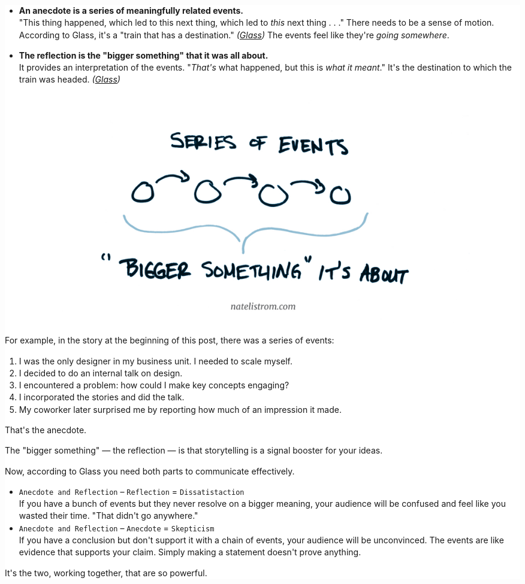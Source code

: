 - **An anecdote is a series of meaningfully related events.**   
"This thing happened, which led to this next thing, which led to _this_ next thing . . ." There needs to be a sense of motion. According to Glass, it's a "train that has a destination." <cite>(<a href="/bibliography#glass2009">Glass</a>)</cite> The events feel like they're _going somewhere_. 

- **The reflection is the "bigger something" that it was all about.**  
It provides an interpretation of the events. "_That's_ what happened, but this is _what it meant_." It's the destination to which the train was headed. <cite>(<a href="/bibliography#glass2009">Glass</a>)</cite>

![A diagram of a series of dots in a line with a larger circle beneath, linked to all of them](/assets/img/storytelling-and-design-02.jpg)

For example, in the story at the beginning of this post, there was a series of events:

1. I was the only designer in my business unit. I needed to scale myself. 
2. I decided to do an internal talk on design.
3. I encountered a problem: how could I make key concepts engaging?
4. I incorporated the stories and did the talk. 
5. My coworker later surprised me by reporting how much of an impression it made.

That's the anecdote.

The "bigger something" — the reflection — is that storytelling is a signal booster for your ideas.

Now, according to Glass you need both parts to communicate effectively.

- `Anecdote and Reflection` – `Reflection` = `Dissatistaction`    
If you have a bunch of events but they never resolve on a bigger meaning, your audience will be confused and feel like you wasted their time. "That didn't go anywhere."
- `Anecdote and Reflection` – `Anecdote` = `Skepticism`    
If you have a conclusion but don't support it with a chain of events, your audience will be unconvinced. The events are like evidence that supports your claim. Simply making a statement doesn't prove anything.

It's the two, working together, that are so powerful.
